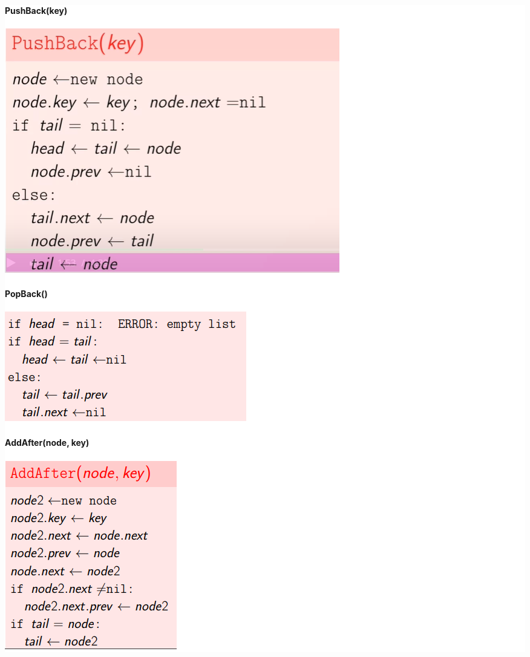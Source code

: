 #### PushBack(key)

![pushback](./figures/doubly_linked_pushback.PNG)

#### PopBack()

![doubly_linked_popback](./figures/doubly_linked_popback.PNG)

#### AddAfter(node, key)

![doubly_linked_addafter](./figures/doubly_linked_addafter.PNG)
